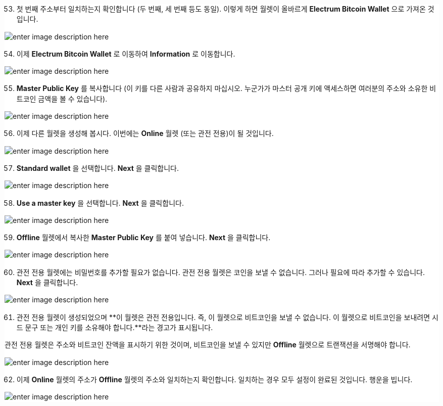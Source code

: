 53. 첫 번째 주소부터 일치하는지 확인합니다 (두 번째, 세 번째 등도 동일). 이렇게 하면 월렛이 올바르게 **Electrum Bitcoin Wallet** 으로 가져온 것입니다.

![enter image description here](https://github.com/ils94/TailsOSBitcoinWallet/blob/main/Images/50.png?raw=true)

54. 이제 **Electrum Bitcoin Wallet** 로 이동하여 **Information** 로 이동합니다.

![enter image description here](https://github.com/ils94/TailsOSBitcoinWallet/blob/main/Images/51.png?raw=true)

55. **Master Public Key** 를 복사합니다 (이 키를 다른 사람과 공유하지 마십시오. 누군가가 마스터 공개 키에 액세스하면 여러분의 주소와 소유한 비트코인 금액을 볼 수 있습니다).

![enter image description here](https://github.com/ils94/TailsOSBitcoinWallet/blob/main/Images/52.png?raw=true)

56. 이제 다른 월렛을 생성해 봅시다. 이번에는 **Online** 월렛 (또는 관전 전용)이 될 것입니다.

![enter image description here](https://github.com/ils94/TailsOSBitcoinWallet/blob/main/Images/53.png?raw=true)

57. **Standard wallet** 을 선택합니다. **Next** 을 클릭합니다.

![enter image description here](https://github.com/ils94/TailsOSBitcoinWallet/blob/main/Images/54.png?raw=true)

58. **Use a master key** 을 선택합니다. **Next** 을 클릭합니다.

![enter image description here](https://github.com/ils94/TailsOSBitcoinWallet/blob/main/Images/55.png?raw=true)

59. **Offline** 월렛에서 복사한 **Master Public Key** 를 붙여 넣습니다. **Next** 을 클릭합니다.

![enter image description here](https://github.com/ils94/TailsOSBitcoinWallet/blob/main/Images/56.png?raw=true)

60. 관전 전용 월렛에는 비밀번호를 추가할 필요가 없습니다. 관전 전용 월렛은 코인을 보낼 수 없습니다. 그러나 필요에 따라 추가할 수 있습니다. **Next** 을 클릭합니다.

![enter image description here](https://github.com/ils94/TailsOSBitcoinWallet/blob/main/Images/57.png?raw=true)

61. 관전 전용 월렛이 생성되었으며 **이 월렛은 관전 전용입니다. 즉, 이 월렛으로 비트코인을 보낼 수 없습니다. 이 월렛으로 비트코인을 보내려면 시드 문구 또는 개인 키를 소유해야 합니다.**라는 경고가 표시됩니다.

관전 전용 월렛은 주소와 비트코인 잔액을 표시하기 위한 것이며, 비트코인을 보낼 수 있지만 **Offline** 월렛으로 트랜잭션을 서명해야 합니다.

![enter image description here](https://github.com/ils94/TailsOSBitcoinWallet/blob/main/Images/58.png?raw=true)

62. 이제 **Online** 월렛의 주소가 **Offline** 월렛의 주소와 일치하는지 확인합니다. 일치하는 경우 모두 설정이 완료된 것입니다. 행운을 빕니다.

![enter image description here](https://github.com/ils94/TailsOSBitcoinWallet/blob/main/Images/59.png?raw=true)
